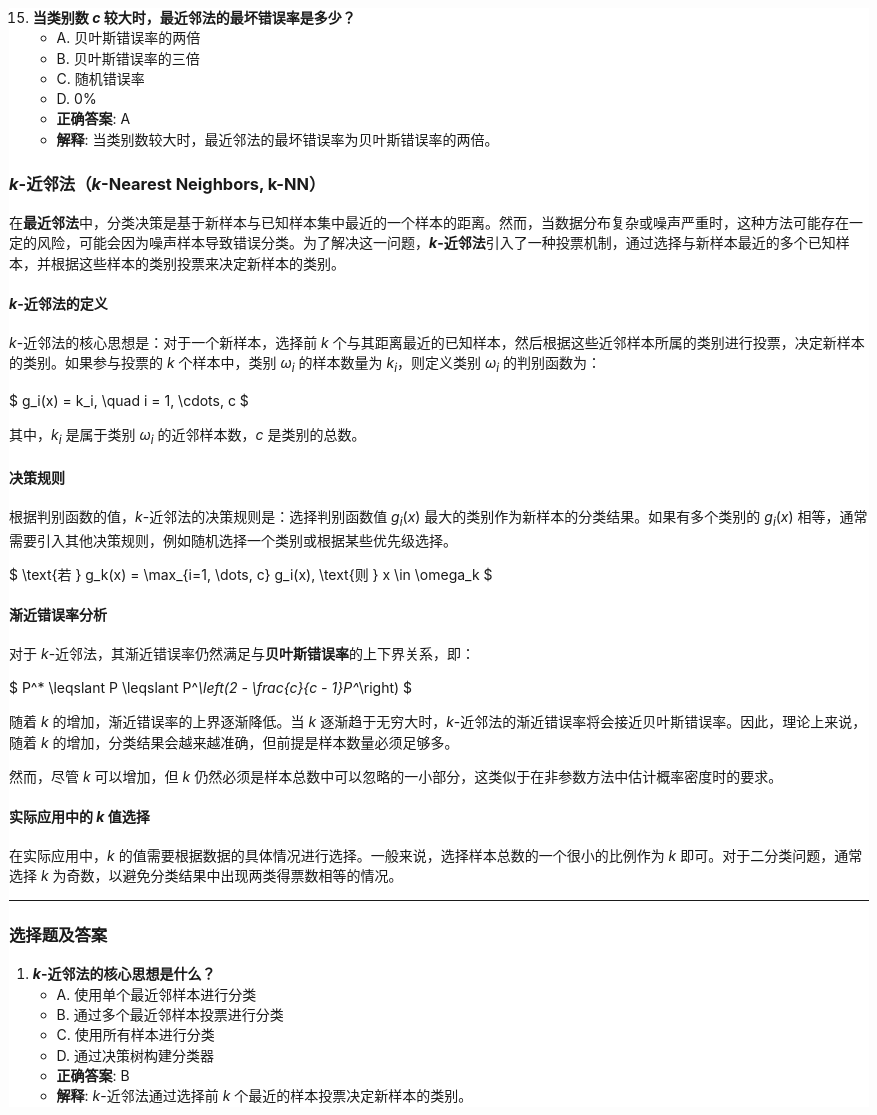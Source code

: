 15. **当类别数 $c$ 较大时，最近邻法的最坏错误率是多少？**
    - A. 贝叶斯错误率的两倍  
    - B. 贝叶斯错误率的三倍  
    - C. 随机错误率  
    - D. 0%  
    - **正确答案**: A  
    - **解释**: 当类别数较大时，最近邻法的最坏错误率为贝叶斯错误率的两倍。


### $k$-近邻法（$k$-Nearest Neighbors, k-NN）

在**最近邻法**中，分类决策是基于新样本与已知样本集中最近的一个样本的距离。然而，当数据分布复杂或噪声严重时，这种方法可能存在一定的风险，可能会因为噪声样本导致错误分类。为了解决这一问题，**$k$-近邻法**引入了一种投票机制，通过选择与新样本最近的多个已知样本，并根据这些样本的类别投票来决定新样本的类别。

#### $k$-近邻法的定义
$k$-近邻法的核心思想是：对于一个新样本，选择前 $k$ 个与其距离最近的已知样本，然后根据这些近邻样本所属的类别进行投票，决定新样本的类别。如果参与投票的 $k$ 个样本中，类别 $\omega_i$ 的样本数量为 $k_i$，则定义类别 $\omega_i$ 的判别函数为：

$
g_i(x) = k_i, \quad i = 1, \cdots, c
$

其中，$k_i$ 是属于类别 $\omega_i$ 的近邻样本数，$c$ 是类别的总数。

#### 决策规则
根据判别函数的值，$k$-近邻法的决策规则是：选择判别函数值 $g_i(x)$ 最大的类别作为新样本的分类结果。如果有多个类别的 $g_i(x)$ 相等，通常需要引入其他决策规则，例如随机选择一个类别或根据某些优先级选择。

$
\text{若 } g_k(x) = \max_{i=1, \dots, c} g_i(x), \text{则 } x \in \omega_k
$

#### 渐近错误率分析
对于 $k$-近邻法，其渐近错误率仍然满足与**贝叶斯错误率**的上下界关系，即：

$
P^* \leqslant P \leqslant P^*\left(2 - \frac{c}{c - 1}P^*\right)
$

随着 $k$ 的增加，渐近错误率的上界逐渐降低。当 $k$ 逐渐趋于无穷大时，$k$-近邻法的渐近错误率将会接近贝叶斯错误率。因此，理论上来说，随着 $k$ 的增加，分类结果会越来越准确，但前提是样本数量必须足够多。

然而，尽管 $k$ 可以增加，但 $k$ 仍然必须是样本总数中可以忽略的一小部分，这类似于在非参数方法中估计概率密度时的要求。

#### 实际应用中的 $k$ 值选择
在实际应用中，$k$ 的值需要根据数据的具体情况进行选择。一般来说，选择样本总数的一个很小的比例作为 $k$ 即可。对于二分类问题，通常选择 $k$ 为奇数，以避免分类结果中出现两类得票数相等的情况。

---

### 选择题及答案

1. **$k$-近邻法的核心思想是什么？**
   - A. 使用单个最近邻样本进行分类  
   - B. 通过多个最近邻样本投票进行分类  
   - C. 使用所有样本进行分类  
   - D. 通过决策树构建分类器  
   - **正确答案**: B  
   - **解释**: $k$-近邻法通过选择前 $k$ 个最近的样本投票决定新样本的类别。

